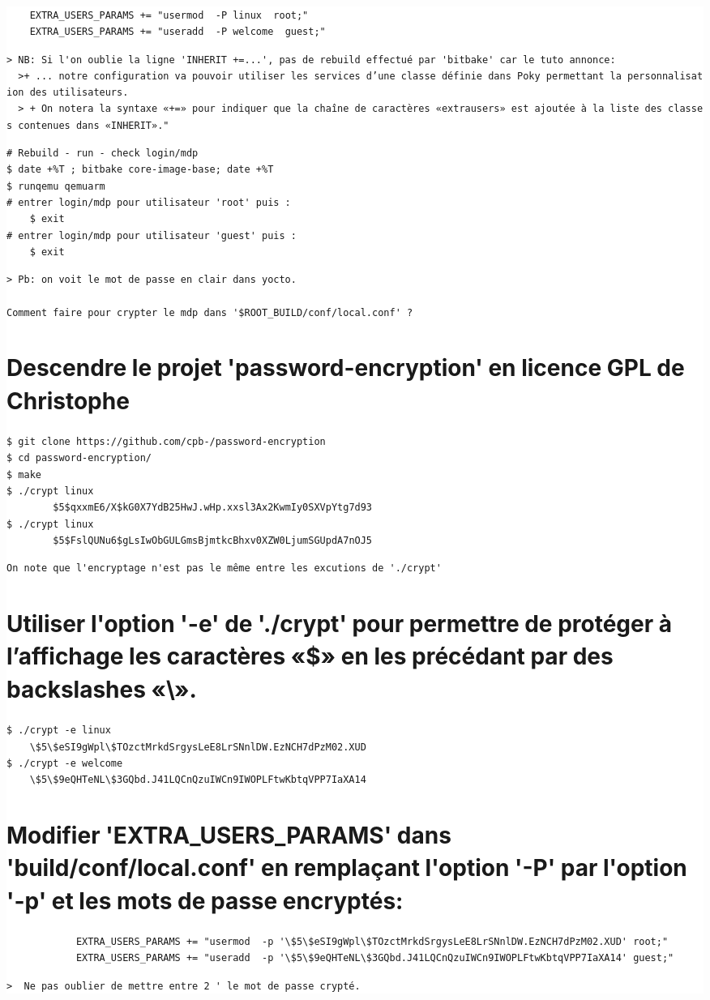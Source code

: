         EXTRA_USERS_PARAMS += "usermod  -P linux  root;"
        EXTRA_USERS_PARAMS += "useradd  -P welcome  guest;"
```
> NB: Si l'on oublie la ligne 'INHERIT +=...', pas de rebuild effectué par 'bitbake' car le tuto annonce:
  >+ ... notre configuration va pouvoir utiliser les services d’une classe définie dans Poky permettant la personnalisation des utilisateurs. 
  > + On notera la syntaxe «+=» pour indiquer que la chaîne de caractères «extrausers» est ajoutée à la liste des classes contenues dans «INHERIT»." 

```
    # Rebuild - run - check login/mdp
    $ date +%T ; bitbake core-image-base; date +%T
    $ runqemu qemuarm
    # entrer login/mdp pour utilisateur 'root' puis :
        $ exit
    # entrer login/mdp pour utilisateur 'guest' puis :
        $ exit
```
> Pb: on voit le mot de passe en clair dans yocto. 

Comment faire pour crypter le mdp dans '$ROOT_BUILD/conf/local.conf' ?
```
  # Descendre le projet 'password-encryption' en licence GPL de Christophe
    $ git clone https://github.com/cpb-/password-encryption
    $ cd password-encryption/
    $ make
    $ ./crypt linux
            $5$qxxmE6/X$kG0X7YdB25HwJ.wHp.xxsl3Ax2KwmIy0SXVpYtg7d93
    $ ./crypt linux
            $5$FslQUNu6$gLsIwObGULGmsBjmtkcBhxv0XZW0LjumSGUpdA7nOJ5
```
On note que l'encryptage n'est pas le même entre les excutions de './crypt'
```
  # Utiliser l'option '-e' de './crypt' pour permettre de protéger à l’affichage les caractères «$» en les précédant par des backslashes «\».
    $ ./crypt -e linux
        \$5\$eSI9gWpl\$TOzctMrkdSrgysLeE8LrSNnlDW.EzNCH7dPzM02.XUD
    $ ./crypt -e welcome
        \$5\$9eQHTeNL\$3GQbd.J41LQCnQzuIWCn9IWOPLFtwKbtqVPP7IaXA14
```
```
  # Modifier 'EXTRA_USERS_PARAMS' dans 'build/conf/local.conf' en remplaçant l'option '-P' par l'option '-p' et les mots de passe encryptés:
                EXTRA_USERS_PARAMS += "usermod  -p '\$5\$eSI9gWpl\$TOzctMrkdSrgysLeE8LrSNnlDW.EzNCH7dPzM02.XUD' root;"
                EXTRA_USERS_PARAMS += "useradd  -p '\$5\$9eQHTeNL\$3GQbd.J41LQCnQzuIWCn9IWOPLFtwKbtqVPP7IaXA14' guest;"
```
>  Ne pas oublier de mettre entre 2 ' le mot de passe crypté.
```